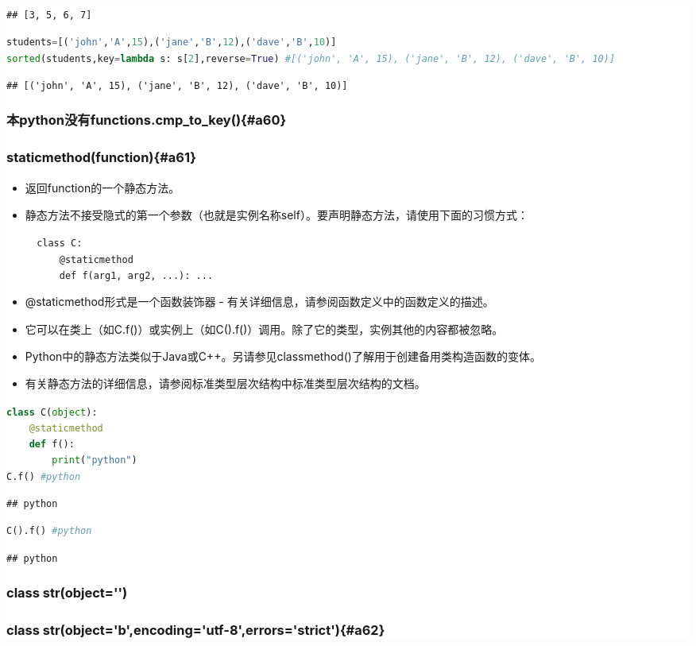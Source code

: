 ```
## [3, 5, 6, 7]
```

```python
students=[('john','A',15),('jane','B',12),('dave','B',10)]
sorted(students,key=lambda s: s[2],reverse=True) #[('john', 'A', 15), ('jane', 'B', 12), ('dave', 'B', 10)]
```

```
## [('john', 'A', 15), ('jane', 'B', 12), ('dave', 'B', 10)]
```

### 本python没有functions.cmp_to_key(){#a60}

### staticmethod(function){#a61}

* 返回function的一个静态方法。

* 静态方法不接受隐式的第一个参数（也就是实例名称self）。要声明静态方法，请使用下面的习惯方式：

        class C:
            @staticmethod
            def f(arg1, arg2, ...): ...
    
* @staticmethod形式是一个函数装饰器 - 有关详细信息，请参阅函数定义中的函数定义的描述。

* 它可以在类上（如C.f()）或实例上（如C().f()）调用。除了它的类型，实例其他的内容都被忽略。

* Python中的静态方法类似于Java或C++。另请参见classmethod()了解用于创建备用类构造函数的变体。

* 有关静态方法的详细信息，请参阅标准类型层次结构中标准类型层次结构的文档。


```python
class C(object):
    @staticmethod
    def f():
        print("python")
C.f() #python
```

```
## python
```

```python
C().f() #python
```

```
## python
```

### class str(object='')

### class str(object='b',encoding='utf-8',errors='strict'){#a62}
